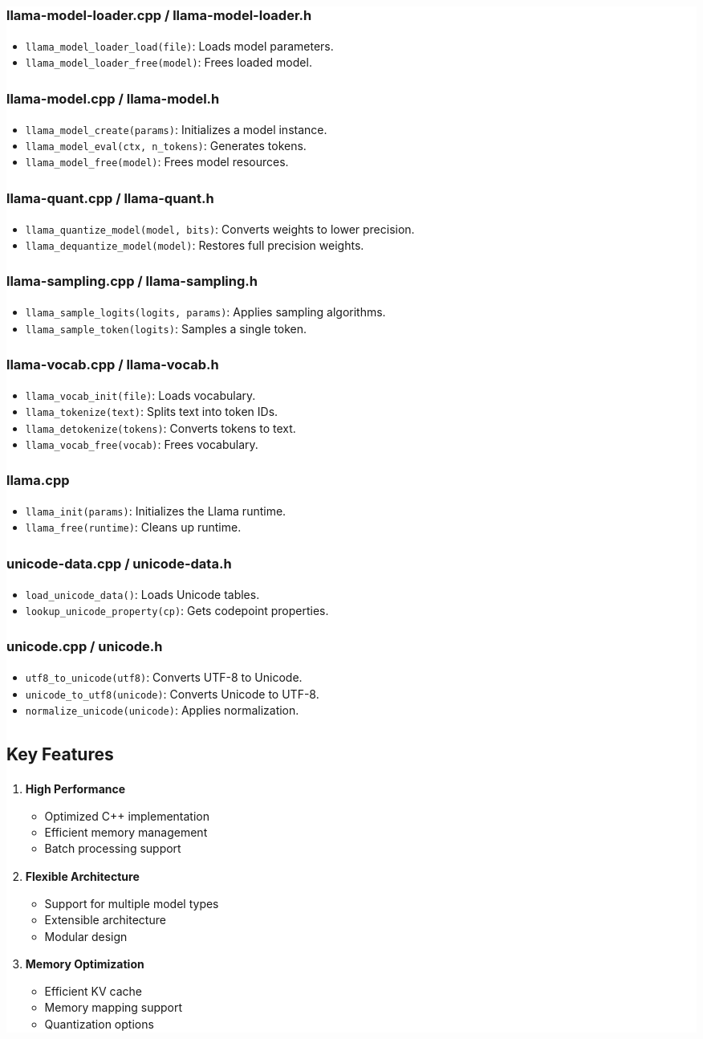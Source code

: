 ### llama-model-loader.cpp / llama-model-loader.h
- `llama_model_loader_load(file)`: Loads model parameters.
- `llama_model_loader_free(model)`: Frees loaded model.

### llama-model.cpp / llama-model.h
- `llama_model_create(params)`: Initializes a model instance.
- `llama_model_eval(ctx, n_tokens)`: Generates tokens.
- `llama_model_free(model)`: Frees model resources.

### llama-quant.cpp / llama-quant.h
- `llama_quantize_model(model, bits)`: Converts weights to lower precision.
- `llama_dequantize_model(model)`: Restores full precision weights.

### llama-sampling.cpp / llama-sampling.h
- `llama_sample_logits(logits, params)`: Applies sampling algorithms.
- `llama_sample_token(logits)`: Samples a single token.

### llama-vocab.cpp / llama-vocab.h
- `llama_vocab_init(file)`: Loads vocabulary.
- `llama_tokenize(text)`: Splits text into token IDs.
- `llama_detokenize(tokens)`: Converts tokens to text.
- `llama_vocab_free(vocab)`: Frees vocabulary.

### llama.cpp
- `llama_init(params)`: Initializes the Llama runtime.
- `llama_free(runtime)`: Cleans up runtime.

### unicode-data.cpp / unicode-data.h
- `load_unicode_data()`: Loads Unicode tables.
- `lookup_unicode_property(cp)`: Gets codepoint properties.

### unicode.cpp / unicode.h
- `utf8_to_unicode(utf8)`: Converts UTF-8 to Unicode.
- `unicode_to_utf8(unicode)`: Converts Unicode to UTF-8.
- `normalize_unicode(unicode)`: Applies normalization.

## Key Features

1. **High Performance**
   - Optimized C++ implementation
   - Efficient memory management
   - Batch processing support

2. **Flexible Architecture**
   - Support for multiple model types
   - Extensible architecture
   - Modular design

3. **Memory Optimization**
   - Efficient KV cache
   - Memory mapping support
   - Quantization options
